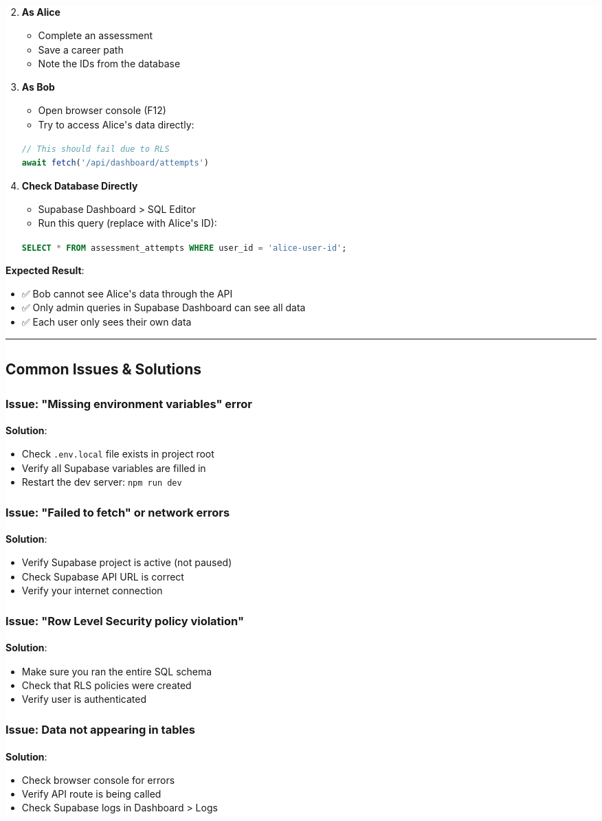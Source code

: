 2. **As Alice**
   - Complete an assessment
   - Save a career path
   - Note the IDs from the database

3. **As Bob**
   - Open browser console (F12)
   - Try to access Alice's data directly:
   ```javascript
   // This should fail due to RLS
   await fetch('/api/dashboard/attempts')
   ```

4. **Check Database Directly**
   - Supabase Dashboard > SQL Editor
   - Run this query (replace with Alice's ID):
   ```sql
   SELECT * FROM assessment_attempts WHERE user_id = 'alice-user-id';
   ```

**Expected Result**:
- ✅ Bob cannot see Alice's data through the API
- ✅ Only admin queries in Supabase Dashboard can see all data
- ✅ Each user only sees their own data

---

## Common Issues & Solutions

### Issue: "Missing environment variables" error

**Solution**:
- Check `.env.local` file exists in project root
- Verify all Supabase variables are filled in
- Restart the dev server: `npm run dev`

### Issue: "Failed to fetch" or network errors

**Solution**:
- Verify Supabase project is active (not paused)
- Check Supabase API URL is correct
- Verify your internet connection

### Issue: "Row Level Security policy violation"

**Solution**:
- Make sure you ran the entire SQL schema
- Check that RLS policies were created
- Verify user is authenticated

### Issue: Data not appearing in tables

**Solution**:
- Check browser console for errors
- Verify API route is being called
- Check Supabase logs in Dashboard > Logs
